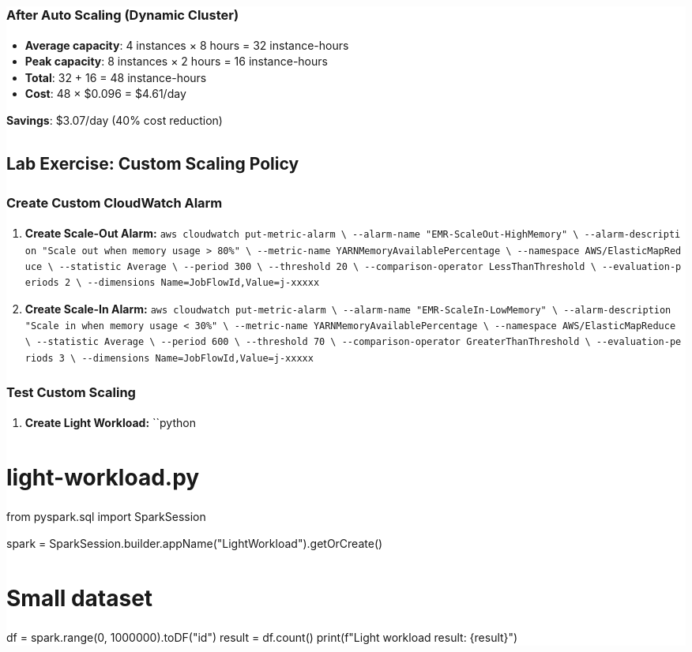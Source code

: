 ### After Auto Scaling (Dynamic Cluster)
- **Average capacity**: 4 instances × 8 hours = 32 instance-hours
- **Peak capacity**: 8 instances × 2 hours = 16 instance-hours
- **Total**: 32 + 16 = 48 instance-hours
- **Cost**: 48 × $0.096 = $4.61/day

**Savings**: $3.07/day (40% cost reduction)

## Lab Exercise: Custom Scaling Policy

### Create Custom CloudWatch Alarm

1. **Create Scale-Out Alarm:**
`aws cloudwatch put-metric-alarm \
    --alarm-name "EMR-ScaleOut-HighMemory" \
    --alarm-description "Scale out when memory usage > 80%" \
    --metric-name YARNMemoryAvailablePercentage \
    --namespace AWS/ElasticMapReduce \
    --statistic Average \
    --period 300 \
    --threshold 20 \
    --comparison-operator LessThanThreshold \
    --evaluation-periods 2 \
    --dimensions Name=JobFlowId,Value=j-xxxxx`

2. **Create Scale-In Alarm:**
`aws cloudwatch put-metric-alarm \
    --alarm-name "EMR-ScaleIn-LowMemory" \
    --alarm-description "Scale in when memory usage < 30%" \
    --metric-name YARNMemoryAvailablePercentage \
    --namespace AWS/ElasticMapReduce \
    --statistic Average \
    --period 600 \
    --threshold 70 \
    --comparison-operator GreaterThanThreshold \
    --evaluation-periods 3 \
    --dimensions Name=JobFlowId,Value=j-xxxxx`

### Test Custom Scaling

1. **Create Light Workload:**
``python
# light-workload.py
from pyspark.sql import SparkSession

spark = SparkSession.builder.appName("LightWorkload").getOrCreate()

# Small dataset
df = spark.range(0, 1000000).toDF("id")
result = df.count()
print(f"Light workload result: {result}")
